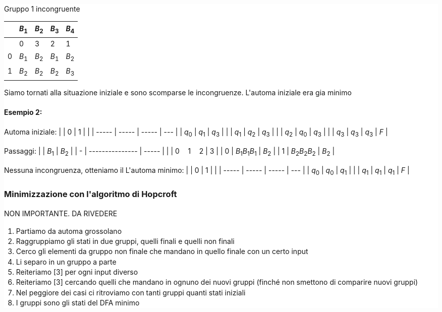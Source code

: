 Gruppo 1 incongruente

|   | $B_1$ | $B_2$ | $B_3$ | $B_4$ |
| - | ----- | ----- | ----- | ----- |
|   | $0$   | $3$   | $2$   | $1$   |
| 0 | $B_1$ | $B_2$ | $B_1$ | $B_2$ |
| 1 | $B_2$ | $B_2$ | $B_2$ | $B_3$ |

Siamo tornati alla situazione iniziale e sono scomparse le incongruenze. L'automa iniziale era gia minimo

#### Esempio 2:

Automa iniziale:
|       | 0     | 1     |     |
| ----- | ----- | ----- | --- |
| $q_0$ | $q_1$ | $q_3$ |     |
| $q_1$ | $q_2$ | $q_3$ |     |
| $q_2$ | $q_0$ | $q_3$ |     |
| $q_3$ | $q_3$ | $q_3$ | $F$ |

Passaggi:
|   | $B_1$           | $B_2$ |
| - | --------------- | ----- |
|   | $0\quad1\quad2$ | $3$   |
| 0 | $B_1B_1B_1$     | $B_2$ |
| 1 | $B_2B_2B_2$     | $B_2$ |

Nessuna incongruenza, otteniamo il L'automa minimo:
|       | 0     | 1     |     |
| ----- | ----- | ----- | --- |
| $q_0$ | $q_0$ | $q_1$ |     |
| $q_1$ | $q_1$ | $q_1$ | $F$ |

### Minimizzazione con l'algoritmo di Hopcroft

NON IMPORTANTE. DA RIVEDERE

1. Partiamo da automa grossolano
2. Raggruppiamo gli stati in due gruppi, quelli finali e quelli non finali
3. Cerco gli elementi da gruppo non finale che mandano in quello finale con un certo input
4. Li separo in un gruppo a parte
5. Reiteriamo [3] per ogni input diverso
6. Reiteriamo [3] cercando quelli che mandano in ognuno dei nuovi gruppi (finché non smettono di comparire nuovi gruppi)
7. Nel peggiore dei casi ci ritroviamo con tanti gruppi quanti stati iniziali
8. I gruppi sono gli stati del DFA minimo
